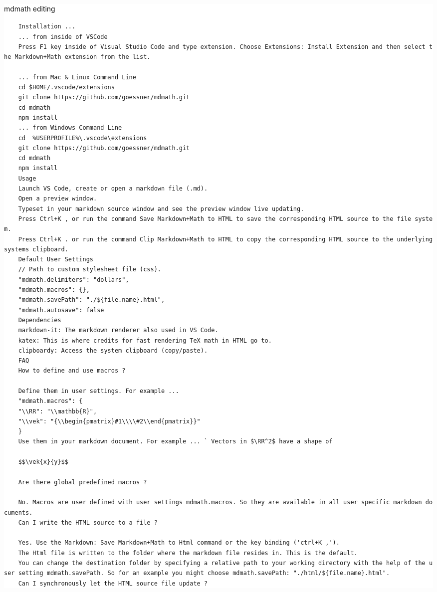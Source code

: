 mdmath editing

        Installation ...
        ... from inside of VSCode
        Press F1 key inside of Visual Studio Code and type extension. Choose Extensions: Install Extension and then select the Markdown+Math extension from the list.

        ... from Mac & Linux Command Line
        cd $HOME/.vscode/extensions
        git clone https://github.com/goessner/mdmath.git
        cd mdmath
        npm install
        ... from Windows Command Line
        cd  %USERPROFILE%\.vscode\extensions
        git clone https://github.com/goessner/mdmath.git
        cd mdmath
        npm install
        Usage
        Launch VS Code, create or open a markdown file (.md).
        Open a preview window.
        Typeset in your markdown source window and see the preview window live updating.
        Press Ctrl+K , or run the command Save Markdown+Math to HTML to save the corresponding HTML source to the file system.
        Press Ctrl+K . or run the command Clip Markdown+Math to HTML to copy the corresponding HTML source to the underlying systems clipboard.
        Default User Settings
        // Path to custom stylesheet file (css).
        "mdmath.delimiters": "dollars",
        "mdmath.macros": {},
        "mdmath.savePath": "./${file.name}.html",
        "mdmath.autosave": false
        Dependencies
        markdown-it: The markdown renderer also used in VS Code.
        katex: This is where credits for fast rendering TeX math in HTML go to.
        clipboardy: Access the system clipboard (copy/paste).
        FAQ
        How to define and use macros ?

        Define them in user settings. For example ...
        "mdmath.macros": {
        "\\RR": "\\mathbb{R}",
        "\\vek": "{\\begin{pmatrix}#1\\\\#2\\end{pmatrix}}"
        }
        Use them in your markdown document. For example ... ` Vectors in $\RR^2$ have a shape of

        $$\vek{x}{y}$$

        Are there global predefined macros ?

        No. Macros are user defined with user settings mdmath.macros. So they are available in all user specific markdown documents.
        Can I write the HTML source to a file ?

        Yes. Use the Markdown: Save Markdown+Math to Html command or the key binding ('ctrl+K ,').
        The Html file is written to the folder where the markdown file resides in. This is the default.
        You can change the destination folder by specifying a relative path to your working directory with the help of the user setting mdmath.savePath. So for an example you might choose mdmath.savePath: "./html/${file.name}.html".
        Can I synchronously let the HTML source file update ?
